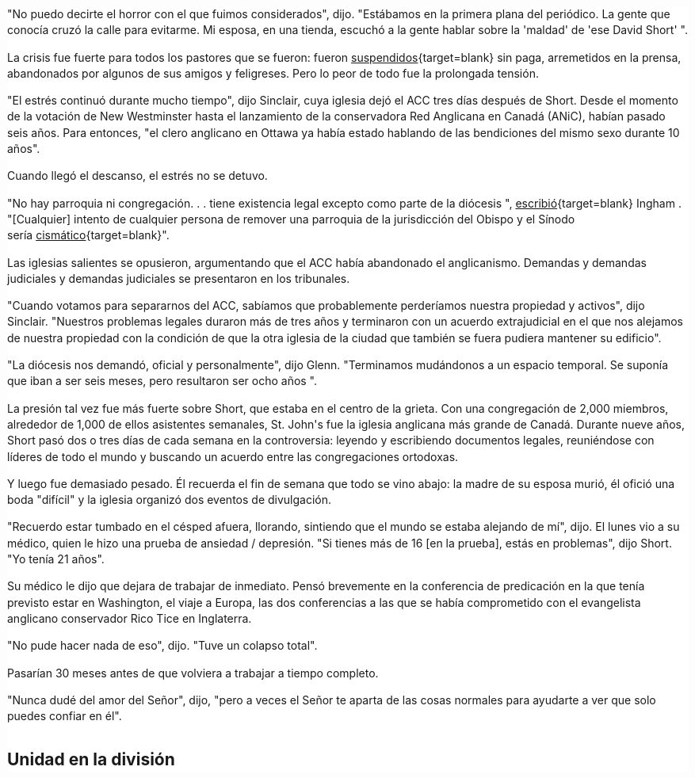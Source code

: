 "No puedo decirte el horror con el que fuimos considerados", dijo. "Estábamos en la primera plana del periódico. La gente que conocía cruzó la calle para evitarme. Mi esposa, en una tienda, escuchó a la gente hablar sobre la 'maldad' de 'ese David Short' ".

La crisis fue fuerte para todos los pastores que se fueron: fueron [suspendidos](https://www.anglicanjournal.com/three-more-churches-vote-to-leave-canadian-church-7735/){target=blank} sin paga, arremetidos en la prensa, abandonados por algunos de sus amigos y feligreses. Pero lo peor de todo fue la prolongada tensión.

"El estrés continuó durante mucho tiempo", dijo Sinclair, cuya iglesia dejó el ACC tres días después de Short. Desde el momento de la votación de New Westminster hasta el lanzamiento de la conservadora Red Anglicana en Canadá (ANiC), habían pasado seis años. Para entonces, "el clero anglicano en Ottawa ya había estado hablando de las bendiciones del mismo sexo durante 10 años".

Cuando llegó el descanso, el estrés no se detuvo.

"No hay parroquia ni congregación. . . tiene existencia legal excepto como parte de la diócesis ", [escribió](http://www.nationalpost.com/rss/Anglican%2BChurch%2Bloses%2Blargest%2Bcongregation/308952/story.html){target=blank} Ingham . "\[Cualquier\] intento de cualquier persona de remover una parroquia de la jurisdicción del Obispo y el Sínodo sería [cismático](https://www.thegospelcoalition.org/blogs/trevin-wax/why-we-cant-agree-to-disagree-on-sexuality-and-marriage/){target=blank}".

Las iglesias salientes se opusieron, argumentando que el ACC había abandonado el anglicanismo. Demandas y demandas judiciales y demandas judiciales se presentaron en los tribunales.

"Cuando votamos para separarnos del ACC, sabíamos que probablemente perderíamos nuestra propiedad y activos", dijo Sinclair. "Nuestros problemas legales duraron más de tres años y terminaron con un acuerdo extrajudicial en el que nos alejamos de nuestra propiedad con la condición de que la otra iglesia de la ciudad que también se fuera pudiera mantener su edificio".

"La diócesis nos demandó, oficial y personalmente", dijo Glenn. "Terminamos mudándonos a un espacio temporal. Se suponía que iban a ser seis meses, pero resultaron ser ocho años ".

La presión tal vez fue más fuerte sobre Short, que estaba en el centro de la grieta. Con una congregación de 2,000 miembros, alrededor de 1,000 de ellos asistentes semanales, St. John's fue la iglesia anglicana más grande de Canadá. Durante nueve años, Short pasó dos o tres días de cada semana en la controversia: leyendo y escribiendo documentos legales, reuniéndose con líderes de todo el mundo y buscando un acuerdo entre las congregaciones ortodoxas.

Y luego fue demasiado pesado. Él recuerda el fin de semana que todo se vino abajo: la madre de su esposa murió, él ofició una boda "difícil" y la iglesia organizó dos eventos de divulgación.

"Recuerdo estar tumbado en el césped afuera, llorando, sintiendo que el mundo se estaba alejando de mí", dijo. El lunes vio a su médico, quien le hizo una prueba de ansiedad / depresión. "Si tienes más de 16 \[en la prueba\], estás en problemas", dijo Short. "Yo tenía 21 años".

Su médico le dijo que dejara de trabajar de inmediato. Pensó brevemente en la conferencia de predicación en la que tenía previsto estar en Washington, el viaje a Europa, las dos conferencias a las que se había comprometido con el evangelista anglicano conservador Rico Tice en Inglaterra.

"No pude hacer nada de eso", dijo. "Tuve un colapso total".

Pasarían 30 meses antes de que volviera a trabajar a tiempo completo.

"Nunca dudé del amor del Señor", dijo, "pero a veces el Señor te aparta de las cosas normales para ayudarte a ver que solo puedes confiar en él".

## Unidad en la división
